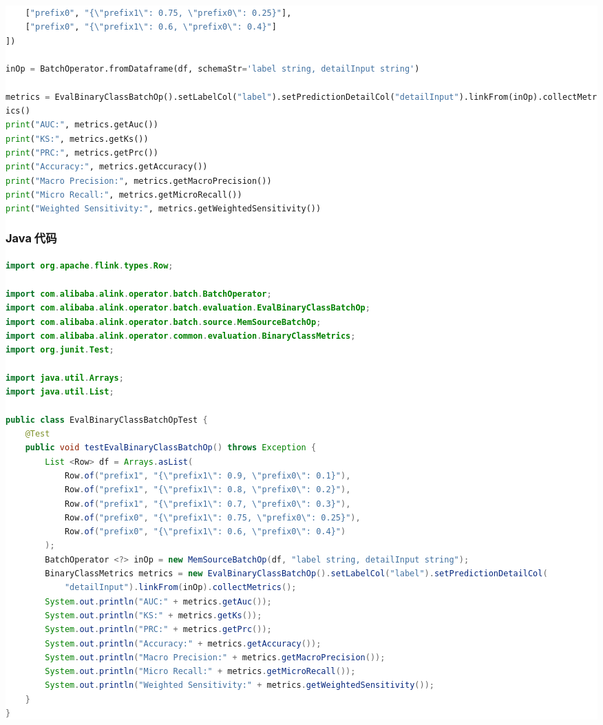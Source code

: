 ```python
    ["prefix0", "{\"prefix1\": 0.75, \"prefix0\": 0.25}"],
    ["prefix0", "{\"prefix1\": 0.6, \"prefix0\": 0.4}"]
])

inOp = BatchOperator.fromDataframe(df, schemaStr='label string, detailInput string')

metrics = EvalBinaryClassBatchOp().setLabelCol("label").setPredictionDetailCol("detailInput").linkFrom(inOp).collectMetrics()
print("AUC:", metrics.getAuc())
print("KS:", metrics.getKs())
print("PRC:", metrics.getPrc())
print("Accuracy:", metrics.getAccuracy())
print("Macro Precision:", metrics.getMacroPrecision())
print("Micro Recall:", metrics.getMicroRecall())
print("Weighted Sensitivity:", metrics.getWeightedSensitivity())
```
### Java 代码
```java
import org.apache.flink.types.Row;

import com.alibaba.alink.operator.batch.BatchOperator;
import com.alibaba.alink.operator.batch.evaluation.EvalBinaryClassBatchOp;
import com.alibaba.alink.operator.batch.source.MemSourceBatchOp;
import com.alibaba.alink.operator.common.evaluation.BinaryClassMetrics;
import org.junit.Test;

import java.util.Arrays;
import java.util.List;

public class EvalBinaryClassBatchOpTest {
	@Test
	public void testEvalBinaryClassBatchOp() throws Exception {
		List <Row> df = Arrays.asList(
			Row.of("prefix1", "{\"prefix1\": 0.9, \"prefix0\": 0.1}"),
			Row.of("prefix1", "{\"prefix1\": 0.8, \"prefix0\": 0.2}"),
			Row.of("prefix1", "{\"prefix1\": 0.7, \"prefix0\": 0.3}"),
			Row.of("prefix0", "{\"prefix1\": 0.75, \"prefix0\": 0.25}"),
			Row.of("prefix0", "{\"prefix1\": 0.6, \"prefix0\": 0.4}")
		);
		BatchOperator <?> inOp = new MemSourceBatchOp(df, "label string, detailInput string");
		BinaryClassMetrics metrics = new EvalBinaryClassBatchOp().setLabelCol("label").setPredictionDetailCol(
			"detailInput").linkFrom(inOp).collectMetrics();
		System.out.println("AUC:" + metrics.getAuc());
		System.out.println("KS:" + metrics.getKs());
		System.out.println("PRC:" + metrics.getPrc());
		System.out.println("Accuracy:" + metrics.getAccuracy());
		System.out.println("Macro Precision:" + metrics.getMacroPrecision());
		System.out.println("Micro Recall:" + metrics.getMicroRecall());
		System.out.println("Weighted Sensitivity:" + metrics.getWeightedSensitivity());
	}
}
```
